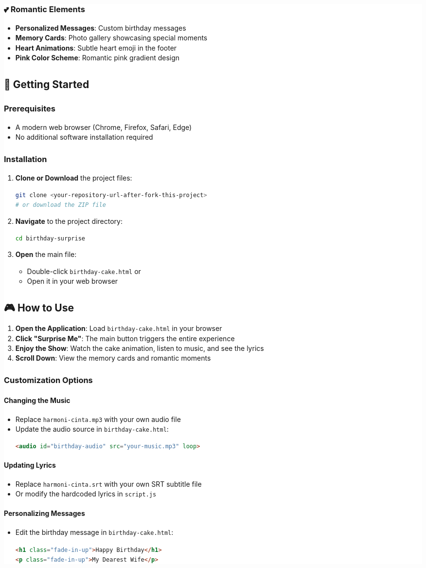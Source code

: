### 💕 Romantic Elements
- **Personalized Messages**: Custom birthday messages
- **Memory Cards**: Photo gallery showcasing special moments
- **Heart Animations**: Subtle heart emoji in the footer
- **Pink Color Scheme**: Romantic pink gradient design

## 🚀 Getting Started

### Prerequisites
- A modern web browser (Chrome, Firefox, Safari, Edge)
- No additional software installation required

### Installation

1. **Clone or Download** the project files:
   ```bash
   git clone <your-repository-url-after-fork-this-project>
   # or download the ZIP file
   ```

2. **Navigate** to the project directory:
   ```bash
   cd birthday-surprise
   ```

3. **Open** the main file:
   - Double-click `birthday-cake.html` or
   - Open it in your web browser

## 🎮 How to Use

1. **Open the Application**: Load `birthday-cake.html` in your browser
2. **Click "Surprise Me"**: The main button triggers the entire experience
3. **Enjoy the Show**: Watch the cake animation, listen to music, and see the lyrics
4. **Scroll Down**: View the memory cards and romantic moments

### Customization Options

#### Changing the Music
- Replace `harmoni-cinta.mp3` with your own audio file
- Update the audio source in `birthday-cake.html`:
  ```html
  <audio id="birthday-audio" src="your-music.mp3" loop>
  ```

#### Updating Lyrics
- Replace `harmoni-cinta.srt` with your own SRT subtitle file
- Or modify the hardcoded lyrics in `script.js`

#### Personalizing Messages
- Edit the birthday message in `birthday-cake.html`:
  ```html
  <h1 class="fade-in-up">Happy Birthday</h1>
  <p class="fade-in-up">My Dearest Wife</p>
  ```
